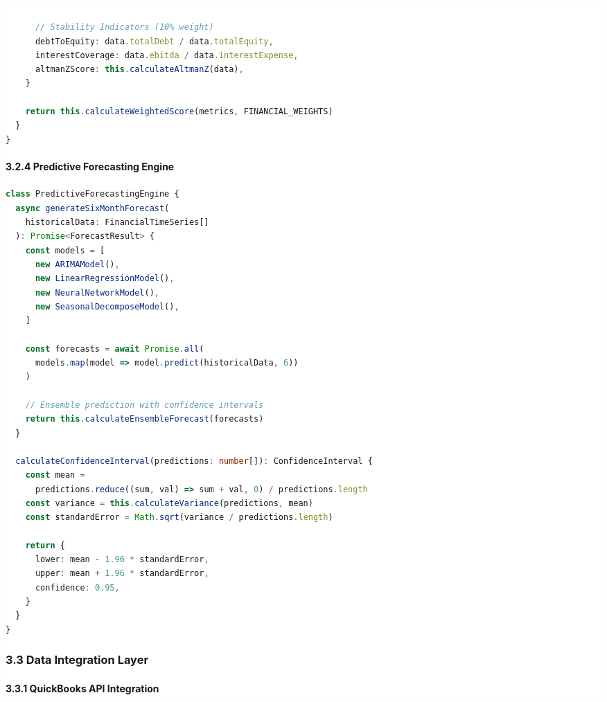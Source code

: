 ```typescript

      // Stability Indicators (10% weight)
      debtToEquity: data.totalDebt / data.totalEquity,
      interestCoverage: data.ebitda / data.interestExpense,
      altmanZScore: this.calculateAltmanZ(data),
    }

    return this.calculateWeightedScore(metrics, FINANCIAL_WEIGHTS)
  }
}
```

#### 3.2.4 Predictive Forecasting Engine

```typescript
class PredictiveForecastingEngine {
  async generateSixMonthForecast(
    historicalData: FinancialTimeSeries[]
  ): Promise<ForecastResult> {
    const models = [
      new ARIMAModel(),
      new LinearRegressionModel(),
      new NeuralNetworkModel(),
      new SeasonalDecomposeModel(),
    ]

    const forecasts = await Promise.all(
      models.map(model => model.predict(historicalData, 6))
    )

    // Ensemble prediction with confidence intervals
    return this.calculateEnsembleForecast(forecasts)
  }

  calculateConfidenceInterval(predictions: number[]): ConfidenceInterval {
    const mean =
      predictions.reduce((sum, val) => sum + val, 0) / predictions.length
    const variance = this.calculateVariance(predictions, mean)
    const standardError = Math.sqrt(variance / predictions.length)

    return {
      lower: mean - 1.96 * standardError,
      upper: mean + 1.96 * standardError,
      confidence: 0.95,
    }
  }
}
```

### 3.3 Data Integration Layer

#### 3.3.1 QuickBooks API Integration
